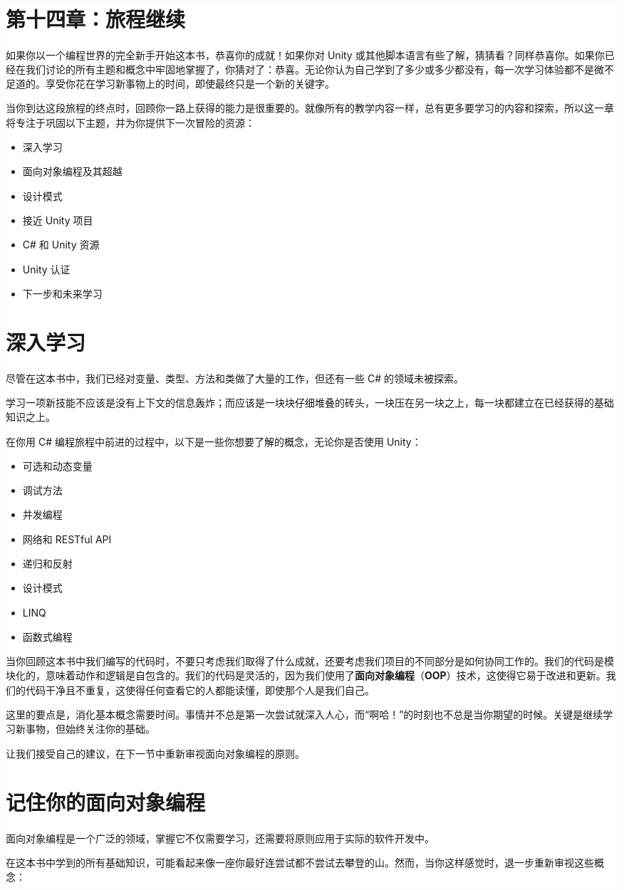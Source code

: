 

# 第十四章：旅程继续

如果你以一个编程世界的完全新手开始这本书，恭喜你的成就！如果你对 Unity 或其他脚本语言有些了解，猜猜看？同样恭喜你。如果你已经在我们讨论的所有主题和概念中牢固地掌握了，你猜对了：恭喜。无论你认为自己学到了多少或多少都没有，每一次学习体验都不是微不足道的。享受你花在学习新事物上的时间，即使最终只是一个新的关键字。

当你到达这段旅程的终点时，回顾你一路上获得的能力是很重要的。就像所有的教学内容一样，总有更多要学习的内容和探索，所以这一章将专注于巩固以下主题，并为你提供下一次冒险的资源：

+   深入学习

+   面向对象编程及其超越

+   设计模式

+   接近 Unity 项目

+   C# 和 Unity 资源

+   Unity 认证

+   下一步和未来学习

# 深入学习

尽管在这本书中，我们已经对变量、类型、方法和类做了大量的工作，但还有一些 C# 的领域未被探索。

学习一项新技能不应该是没有上下文的信息轰炸；而应该是一块块仔细堆叠的砖头，一块压在另一块之上，每一块都建立在已经获得的基础知识之上。

在你用 C# 编程旅程中前进的过程中，以下是一些你想要了解的概念，无论你是否使用 Unity：

+   可选和动态变量

+   调试方法

+   并发编程

+   网络和 RESTful API

+   递归和反射

+   设计模式

+   LINQ

+   函数式编程

当你回顾这本书中我们编写的代码时，不要只考虑我们取得了什么成就，还要考虑我们项目的不同部分是如何协同工作的。我们的代码是模块化的，意味着动作和逻辑是自包含的。我们的代码是灵活的，因为我们使用了**面向对象编程**（**OOP**）技术，这使得它易于改进和更新。我们的代码干净且不重复，这使得任何查看它的人都能读懂，即使那个人是我们自己。

这里的要点是，消化基本概念需要时间。事情并不总是第一次尝试就深入人心，而“啊哈！”的时刻也不总是当你期望的时候。关键是继续学习新事物，但始终关注你的基础。

让我们接受自己的建议，在下一节中重新审视面向对象编程的原则。

# 记住你的面向对象编程

面向对象编程是一个广泛的领域，掌握它不仅需要学习，还需要将原则应用于实际的软件开发中。

在这本书中学到的所有基础知识，可能看起来像一座你最好连尝试都不尝试去攀登的山。然而，当你这样感觉时，退一步重新审视这些概念：
